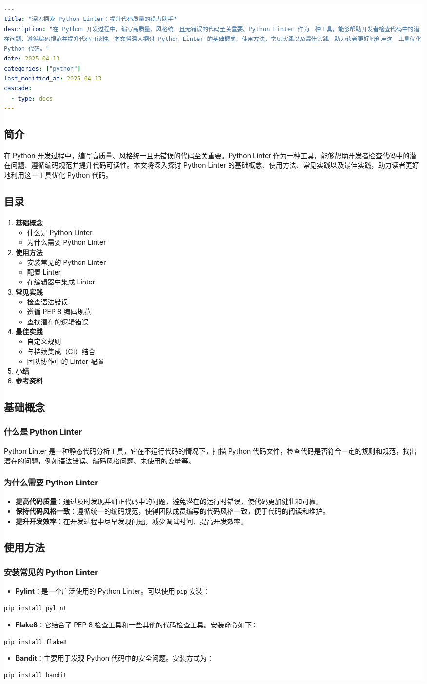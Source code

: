 ```yaml
---
title: "深入探索 Python Linter：提升代码质量的得力助手"
description: "在 Python 开发过程中，编写高质量、风格统一且无错误的代码至关重要。Python Linter 作为一种工具，能够帮助开发者检查代码中的潜在问题、遵循编码规范并提升代码可读性。本文将深入探讨 Python Linter 的基础概念、使用方法、常见实践以及最佳实践，助力读者更好地利用这一工具优化 Python 代码。"
date: 2025-04-13
categories: ["python"]
last_modified_at: 2025-04-13
cascade:
  - type: docs
---
```



## 简介
在 Python 开发过程中，编写高质量、风格统一且无错误的代码至关重要。Python Linter 作为一种工具，能够帮助开发者检查代码中的潜在问题、遵循编码规范并提升代码可读性。本文将深入探讨 Python Linter 的基础概念、使用方法、常见实践以及最佳实践，助力读者更好地利用这一工具优化 Python 代码。


## 目录
1. **基础概念**
    - 什么是 Python Linter
    - 为什么需要 Python Linter
2. **使用方法**
    - 安装常见的 Python Linter
    - 配置 Linter
    - 在编辑器中集成 Linter
3. **常见实践**
    - 检查语法错误
    - 遵循 PEP 8 编码规范
    - 查找潜在的逻辑错误
4. **最佳实践**
    - 自定义规则
    - 与持续集成（CI）结合
    - 团队协作中的 Linter 配置
5. **小结**
6. **参考资料**

## 基础概念
### 什么是 Python Linter
Python Linter 是一种静态代码分析工具，它在不运行代码的情况下，扫描 Python 代码文件，检查代码是否符合一定的规则和规范，找出潜在的问题，例如语法错误、编码风格问题、未使用的变量等。

### 为什么需要 Python Linter
- **提高代码质量**：通过及时发现并纠正代码中的问题，避免潜在的运行时错误，使代码更加健壮和可靠。
- **保持代码风格一致**：遵循统一的编码规范，使得团队成员编写的代码风格一致，便于代码的阅读和维护。
- **提升开发效率**：在开发过程中尽早发现问题，减少调试时间，提高开发效率。

## 使用方法
### 安装常见的 Python Linter
- **Pylint**：是一个广泛使用的 Python Linter。可以使用 `pip` 安装：
```bash
pip install pylint
```
- **Flake8**：它结合了 PEP 8 检查工具和一些其他的代码检查工具。安装命令如下：
```bash
pip install flake8
```
- **Bandit**：主要用于发现 Python 代码中的安全问题。安装方式为：
```bash
pip install bandit
```